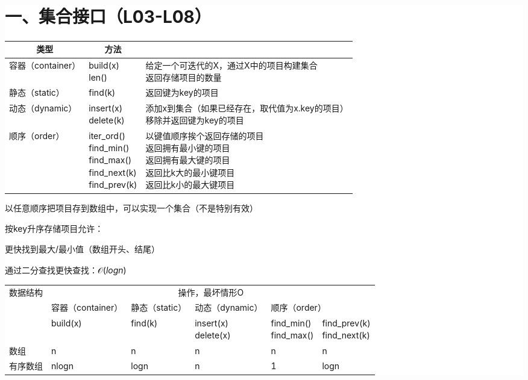 # 一、集合接口（L03-L08）

| 类型            | 方法                                                                     |                                                                              |
| ------------- | ---------------------------------------------------------------------- | ---------------------------------------------------------------------------- |
| 容器（container） | build(x)<br>len()                                                      | 给定一个可迭代的X，通过X中的项目构建集合<br>返回存储项目的数量                                           |
| 静态（static）    | find(k)                                                                | 返回键为key的项目                                                                   |
| 动态（dynamic）   | insert(x)<br>delete(k)                                                 | 添加x到集合（如果已经存在，取代值为x.key的项目）<br>移除并返回键为key的项目                                 |
| 顺序（order）     | iter_ord()<br>find_min()<br>find_max()<br>find_next(k)<br>find_prev(k) | 以键值顺序挨个返回存储的项目<br>返回拥有最小键的项目<br>返回拥有最大键的项目<br>返回比k大的最小键项目<br>返回比k小的最大键项目<br> |

以任意顺序把项目存到数组中，可以实现一个集合（不是特别有效）

按key升序存储项目允许：

更快找到最大/最小值（数组开头、结尾）

通过二分查找更快查找：$\mathcal{O}(logn)$

<div>
<table>
    <tr>    
        <td rowspan=3>数据结构</td>
        <td colspan=5 align="center">操作，最坏情形O</td>    
    </tr>
    <tr>
        <td>容器（container）</td>
        <td>静态（static）</td>
        <td>动态（dynamic）</td>
        <td colspan=2>顺序（order）</td>
    </tr>
    <tr>
        <td>build(x)</td>
        <td>find(k)</td>
        <td>insert(x)<br>delete(x)</td>
        <td>find_min()<br>find_max()</td>
        <td>find_prev(k)<br>find_next(k)</td>
    </tr>
    <tr>
        <td>数组</td>
        <td>n</td>
        <td>n</td>
        <td>n</td>
        <td>n</td>
        <td>n</td>
    </tr>
    <tr>
        <td>有序数组</td>
        <td>nlogn</td>
        <td>logn</td>
        <td>n</td>
        <td>1</td>
        <td>logn</td>
    </tr>
</table>
</div>
